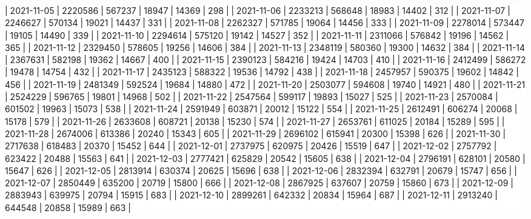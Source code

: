 | 2021-11-05 | 2220586 | 567237 | 18947 | 14369 | 298 |
| 2021-11-06 | 2233213 | 568648 | 18983 | 14402 | 312 |
| 2021-11-07 | 2246627 | 570134 | 19021 | 14437 | 331 |
| 2021-11-08 | 2262327 | 571785 | 19064 | 14456 | 333 |
| 2021-11-09 | 2278014 | 573447 | 19105 | 14490 | 339 |
| 2021-11-10 | 2294614 | 575120 | 19142 | 14527 | 352 |
| 2021-11-11 | 2311066 | 576842 | 19196 | 14562 | 365 |
| 2021-11-12 | 2329450 | 578605 | 19256 | 14606 | 384 |
| 2021-11-13 | 2348119 | 580360 | 19300 | 14632 | 384 |
| 2021-11-14 | 2367631 | 582198 | 19362 | 14667 | 400 |
| 2021-11-15 | 2390123 | 584216 | 19424 | 14703 | 410 |
| 2021-11-16 | 2412499 | 586272 | 19478 | 14754 | 432 |
| 2021-11-17 | 2435123 | 588322 | 19536 | 14792 | 438 |
| 2021-11-18 | 2457957 | 590375 | 19602 | 14842 | 456 |
| 2021-11-19 | 2481349 | 592524 | 19684 | 14880 | 472 |
| 2021-11-20 | 2503077 | 594608 | 19740 | 14921 | 480 |
| 2021-11-21 | 2524229 | 596765 | 19801 | 14968 | 502 |
| 2021-11-22 | 2547564 | 599117 | 19893 | 15027 | 525 |
| 2021-11-23 | 2570084 | 601502 | 19963 | 15073 | 538 |
| 2021-11-24 | 2591949 | 603871 | 20012 | 15122 | 554 |
| 2021-11-25 | 2612491 | 606274 | 20068 | 15178 | 579 |
| 2021-11-26 | 2633608 | 608721 | 20138 | 15230 | 574 |
| 2021-11-27 | 2653761 | 611025 | 20184 | 15289 | 595 |
| 2021-11-28 | 2674006 | 613386 | 20240 | 15343 | 605 |
| 2021-11-29 | 2696102 | 615941 | 20300 | 15398 | 626 |
| 2021-11-30 | 2717638 | 618483 | 20370 | 15452 | 644 |
| 2021-12-01 | 2737975 | 620975 | 20426 | 15519 | 647 |
| 2021-12-02 | 2757792 | 623422 | 20488 | 15563 | 641 |
| 2021-12-03 | 2777421 | 625829 | 20542 | 15605 | 638 |
| 2021-12-04 | 2796191 | 628101 | 20580 | 15647 | 626 |
| 2021-12-05 | 2813914 | 630374 | 20625 | 15696 | 638 |
| 2021-12-06 | 2832394 | 632791 | 20679 | 15747 | 656 |
| 2021-12-07 | 2850449 | 635200 | 20719 | 15800 | 666 |
| 2021-12-08 | 2867925 | 637607 | 20759 | 15860 | 673 |
| 2021-12-09 | 2883943 | 639975 | 20794 | 15915 | 683 |
| 2021-12-10 | 2899261 | 642332 | 20834 | 15964 | 687 |
| 2021-12-11 | 2913240 | 644548 | 20858 | 15989 | 663 |